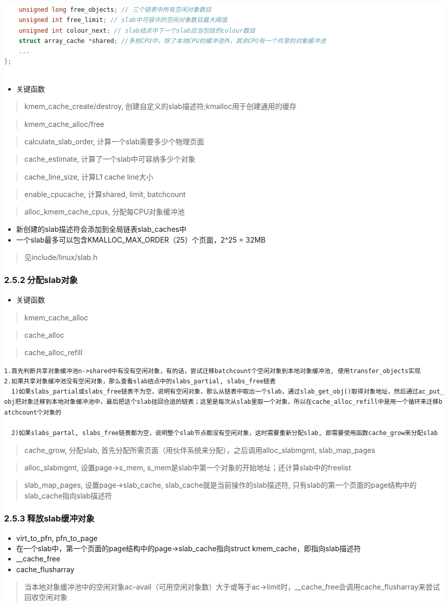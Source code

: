 ```c
	unsigned long free_objects; // 三个链表中所有空闲对象数目
	unsigned int free_limit; // slab中可容许的空闲对象数目最大阈值
	unsigned int colour_next; // slab结点中下一个slab应当包括的colour数目
	struct array_cache *shared; //多核CPU中，除了本地CPU的缓冲池外，其余CPU有一个共享的对象缓冲池
	...
};
 
```

* 关键函数
> kmem_cache_create/destroy, 创建自定义的slab描述符;kmalloc用于创建通用的缓存

> kmem_cache_alloc/free

> calculate_slab_order, 计算一个slab需要多少个物理页面

> cache_estimate, 计算了一个slab中可容纳多少个对象

> cache_line_size, 计算L1 cache line大小

> enable_cpucache, 计算shared, limit, batchcount

> alloc_kmem_cache_cpus, 分配每CPU对象缓冲池

* 新创建的slab描述符会添加到全局链表slab_caches中
* 一个slab最多可以包含KMALLOC_MAX_ORDER（25）个页面，2^25 = 32MB
> 见include/linux/slab.h

### 2.5.2 分配slab对象　
* 关键函数
> kmem_cache_alloc

> cache_alloc

> cache_alloc_refill
```
1.首先判断共享对象缓冲池n->shared中有没有空闲对象，有的话，尝试迁移batchcount个空闲对象到本地对象缓冲池, 使用transfer_objects实现
2.如果共享对象缓冲池没有空闲对象，那么查看slab结点中的slabs_partial, slabs_free链表
  1)如果slabs_partial或slabs_free链表不为空，说明有空闲对象，那么从链表中取出一个slab，通过slab_get_obj()取得对象地址，然后通过ac_put_obj把对象迁移到本地对象缓冲池中，最后把这个slab挂回合适的链表；这里是每次从slab里取一个对象，所以在cache_alloc_refill中是用一个循环来迁移batchcount个对象的

  2)如果slabs_partal, slabs_free链表都为空，说明整个slab节点都没有空闲对象，这时需要重新分配slab, 即需要使用函数cache_grow来分配slab 
```
> cache_grow, 分配slab, 首先分配所需页面（用伙伴系统来分配），之后调用alloc_slabmgmt, slab_map_pages

> alloc_slabmgmt, 设置page->s_mem, s_mem是slab中第一个对象的开始地址；还计算slab中的freelist

> slab_map_pages, 设置page->slab_cache, slab_cache就是当前操作的slab描述符, 只有slab的第一个页面的page结构中的slab_cache指向slab描述符

### 2.5.3 释放slab缓冲对象
* virt_to_pfn, pfn_to_page
* 在一个slab中，第一个页面的page结构中的page->slab_cache指向struct kmem_cache，即指向slab描述符
* __cache_free
* cache_flusharray
> 当本地对象缓冲池中的空闲对象ac-avail（可用空闲对象数）大于或等于ac->limit时，__cache_free会调用cache_flusharray来尝试回收空闲对象

